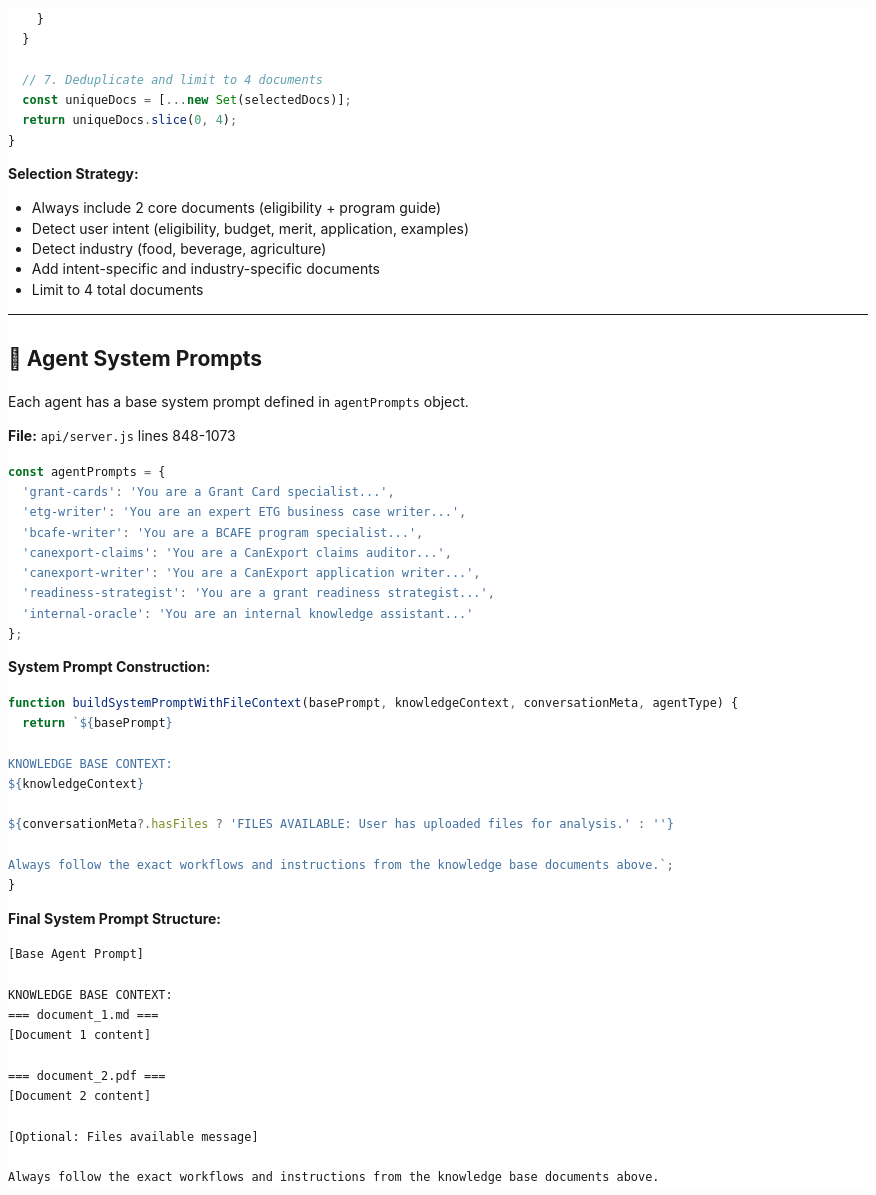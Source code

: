 ```javascript
    }
  }

  // 7. Deduplicate and limit to 4 documents
  const uniqueDocs = [...new Set(selectedDocs)];
  return uniqueDocs.slice(0, 4);
}
```

**Selection Strategy:**
- Always include 2 core documents (eligibility + program guide)
- Detect user intent (eligibility, budget, merit, application, examples)
- Detect industry (food, beverage, agriculture)
- Add intent-specific and industry-specific documents
- Limit to 4 total documents

---

## 🔧 Agent System Prompts

Each agent has a base system prompt defined in `agentPrompts` object.

**File:** `api/server.js` lines 848-1073

```javascript
const agentPrompts = {
  'grant-cards': 'You are a Grant Card specialist...',
  'etg-writer': 'You are an expert ETG business case writer...',
  'bcafe-writer': 'You are a BCAFE program specialist...',
  'canexport-claims': 'You are a CanExport claims auditor...',
  'canexport-writer': 'You are a CanExport application writer...',
  'readiness-strategist': 'You are a grant readiness strategist...',
  'internal-oracle': 'You are an internal knowledge assistant...'
};
```

**System Prompt Construction:**

```javascript
function buildSystemPromptWithFileContext(basePrompt, knowledgeContext, conversationMeta, agentType) {
  return `${basePrompt}

KNOWLEDGE BASE CONTEXT:
${knowledgeContext}

${conversationMeta?.hasFiles ? 'FILES AVAILABLE: User has uploaded files for analysis.' : ''}

Always follow the exact workflows and instructions from the knowledge base documents above.`;
}
```

**Final System Prompt Structure:**
```
[Base Agent Prompt]

KNOWLEDGE BASE CONTEXT:
=== document_1.md ===
[Document 1 content]

=== document_2.pdf ===
[Document 2 content]

[Optional: Files available message]

Always follow the exact workflows and instructions from the knowledge base documents above.
```